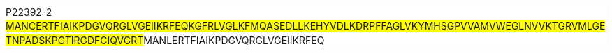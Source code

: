P22392-2
<span style='background-color: yellow;'>M</span><span style='background-color: yellow;'>A</span><span style='background-color: yellow;'>N</span><span style='background-color: yellow;'>C</span><span style='background-color: yellow;'>E</span><span style='background-color: yellow;'>R</span><span style='background-color: yellow;'>T</span><span style='background-color: yellow;'>F</span><span style='background-color: yellow;'>I</span><span style='background-color: yellow;'>A</span><span style='background-color: yellow;'>I</span><span style='background-color: yellow;'>K</span><span style='background-color: yellow;'>P</span><span style='background-color: yellow;'>D</span><span style='background-color: yellow;'>G</span><span style='background-color: yellow;'>V</span><span style='background-color: yellow;'>Q</span><span style='background-color: yellow;'>R</span><span style='background-color: yellow;'>G</span><span style='background-color: yellow;'>L</span><span style='background-color: yellow;'>V</span><span style='background-color: yellow;'>G</span><span style='background-color: yellow;'>E</span><span style='background-color: yellow;'>I</span><span style='background-color: yellow;'>I</span><span style='background-color: yellow;'>K</span><span style='background-color: yellow;'>R</span><span style='background-color: yellow;'>F</span><span style='background-color: yellow;'>E</span><span style='background-color: yellow;'>Q</span><span style='background-color: yellow;'>K</span><span style='background-color: yellow;'>G</span><span style='background-color: yellow;'>F</span><span style='background-color: yellow;'>R</span><span style='background-color: yellow;'>L</span><span style='background-color: yellow;'>V</span><span style='background-color: yellow;'>G</span><span style='background-color: yellow;'>L</span><span style='background-color: yellow;'>K</span><span style='background-color: yellow;'>F</span><span style='background-color: yellow;'>M</span><span style='background-color: yellow;'>Q</span><span style='background-color: yellow;'>A</span><span style='background-color: yellow;'>S</span><span style='background-color: yellow;'>E</span><span style='background-color: yellow;'>D</span><span style='background-color: yellow;'>L</span><span style='background-color: yellow;'>L</span><span style='background-color: yellow;'>K</span><span style='background-color: yellow;'>E</span><span style='background-color: yellow;'>H</span><span style='background-color: yellow;'>Y</span><span style='background-color: yellow;'>V</span><span style='background-color: yellow;'>D</span><span style='background-color: yellow;'>L</span><span style='background-color: yellow;'>K</span><span style='background-color: yellow;'>D</span><span style='background-color: yellow;'>R</span><span style='background-color: yellow;'>P</span><span style='background-color: yellow;'>F</span><span style='background-color: yellow;'>F</span><span style='background-color: yellow;'>A</span><span style='background-color: yellow;'>G</span><span style='background-color: yellow;'>L</span><span style='background-color: yellow;'>V</span><span style='background-color: yellow;'>K</span><span style='background-color: yellow;'>Y</span><span style='background-color: yellow;'>M</span><span style='background-color: yellow;'>H</span><span style='background-color: yellow;'>S</span><span style='background-color: yellow;'>G</span><span style='background-color: yellow;'>P</span><span style='background-color: yellow;'>V</span><span style='background-color: yellow;'>V</span><span style='background-color: yellow;'>A</span><span style='background-color: yellow;'>M</span><span style='background-color: yellow;'>V</span><span style='background-color: yellow;'>W</span><span style='background-color: yellow;'>E</span><span style='background-color: yellow;'>G</span><span style='background-color: yellow;'>L</span><span style='background-color: yellow;'>N</span><span style='background-color: yellow;'>V</span><span style='background-color: yellow;'>V</span><span style='background-color: yellow;'>K</span><span style='background-color: yellow;'>T</span><span style='background-color: yellow;'>G</span><span style='background-color: yellow;'>R</span><span style='background-color: yellow;'>V</span><span style='background-color: yellow;'>M</span><span style='background-color: yellow;'>L</span><span style='background-color: yellow;'>G</span><span style='background-color: yellow;'>E</span><span style='background-color: yellow;'>T</span><span style='background-color: yellow;'>N</span><span style='background-color: yellow;'>P</span><span style='background-color: yellow;'>A</span><span style='background-color: yellow;'>D</span><span style='background-color: yellow;'>S</span><span style='background-color: yellow;'>K</span><span style='background-color: yellow;'>P</span><span style='background-color: yellow;'>G</span><span style='background-color: yellow;'>T</span><span style='background-color: yellow;'>I</span><span style='background-color: yellow;'>R</span><span style='background-color: yellow;'>G</span><span style='background-color: yellow;'>D</span><span style='background-color: yellow;'>F</span><span style='background-color: yellow;'>C</span><span style='background-color: yellow;'>I</span><span style='background-color: yellow;'>Q</span><span style='background-color: yellow;'>V</span><span style='background-color: yellow;'>G</span><span style='background-color: yellow;'>R</span><span style='background-color: yellow;'>T</span><span>M</span><span>A</span><span>N</span><span>L</span><span>E</span><span>R</span><span>T</span><span>F</span><span>I</span><span>A</span><span>I</span><span>K</span><span>P</span><span>D</span><span>G</span><span>V</span><span>Q</span><span>R</span><span>G</span><span>L</span><span>V</span><span>G</span><span>E</span><span>I</span><span>I</span><span>K</span><span>R</span><span>F</span><span>E</span><span>Q